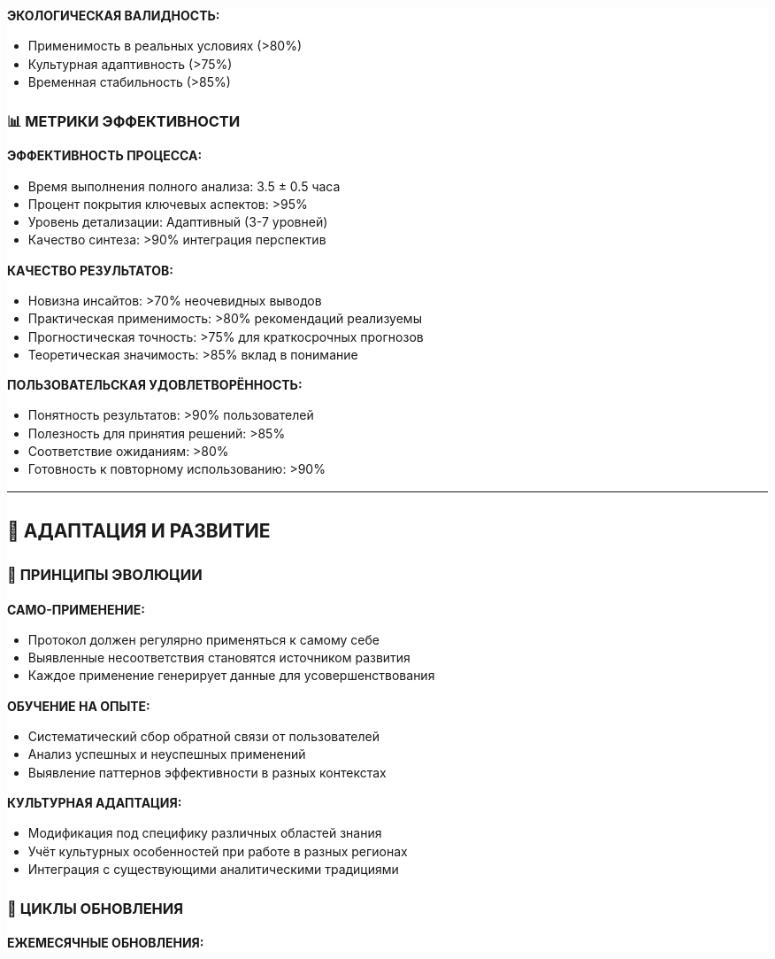 **ЭКОЛОГИЧЕСКАЯ ВАЛИДНОСТЬ:**

* Применимость в реальных условиях (>80%)
* Культурная адаптивность (>75%)
* Временная стабильность (>85%)

### 📊 **МЕТРИКИ ЭФФЕКТИВНОСТИ**

**ЭФФЕКТИВНОСТЬ ПРОЦЕССА:**

* Время выполнения полного анализа: 3.5 ± 0.5 часа
* Процент покрытия ключевых аспектов: >95%
* Уровень детализации: Адаптивный (3-7 уровней)
* Качество синтеза: >90% интеграция перспектив

**КАЧЕСТВО РЕЗУЛЬТАТОВ:**

* Новизна инсайтов: >70% неочевидных выводов
* Практическая применимость: >80% рекомендаций реализуемы
* Прогностическая точность: >75% для краткосрочных прогнозов
* Теоретическая значимость: >85% вклад в понимание

**ПОЛЬЗОВАТЕЛЬСКАЯ УДОВЛЕТВОРЁННОСТЬ:**

* Понятность результатов: >90% пользователей
* Полезность для принятия решений: >85%
* Соответствие ожиданиям: >80%
* Готовность к повторному использованию: >90%

***

## 🔄 **АДАПТАЦИЯ И РАЗВИТИЕ**

### 🧬 **ПРИНЦИПЫ ЭВОЛЮЦИИ**

**САМО-ПРИМЕНЕНИЕ:**

* Протокол должен регулярно применяться к самому себе
* Выявленные несоответствия становятся источником развития
* Каждое применение генерирует данные для усовершенствования

**ОБУЧЕНИЕ НА ОПЫТЕ:**

* Систематический сбор обратной связи от пользователей
* Анализ успешных и неуспешных применений
* Выявление паттернов эффективности в разных контекстах

**КУЛЬТУРНАЯ АДАПТАЦИЯ:**

* Модификация под специфику различных областей знания
* Учёт культурных особенностей при работе в разных регионах
* Интеграция с существующими аналитическими традициями

### 🔄 **ЦИКЛЫ ОБНОВЛЕНИЯ**

**ЕЖЕМЕСЯЧНЫЕ ОБНОВЛЕНИЯ:**
